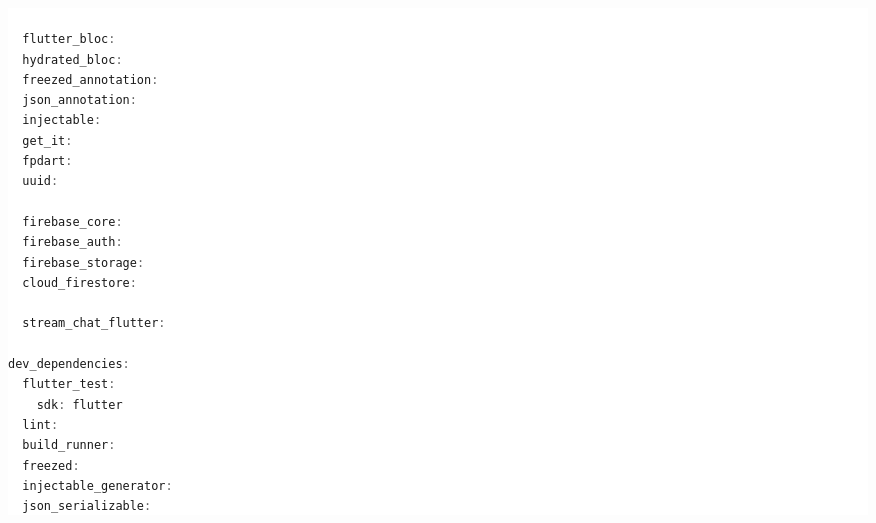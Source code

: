 ```dart

  flutter_bloc: 
  hydrated_bloc: 
  freezed_annotation: 
  json_annotation: 
  injectable: 
  get_it: 
  fpdart: 
  uuid: 

  firebase_core: 
  firebase_auth: 
  firebase_storage: 
  cloud_firestore: 

  stream_chat_flutter: 
  
dev_dependencies:
  flutter_test:
    sdk: flutter
  lint: 
  build_runner: 
  freezed: 
  injectable_generator: 
  json_serializable:
```
